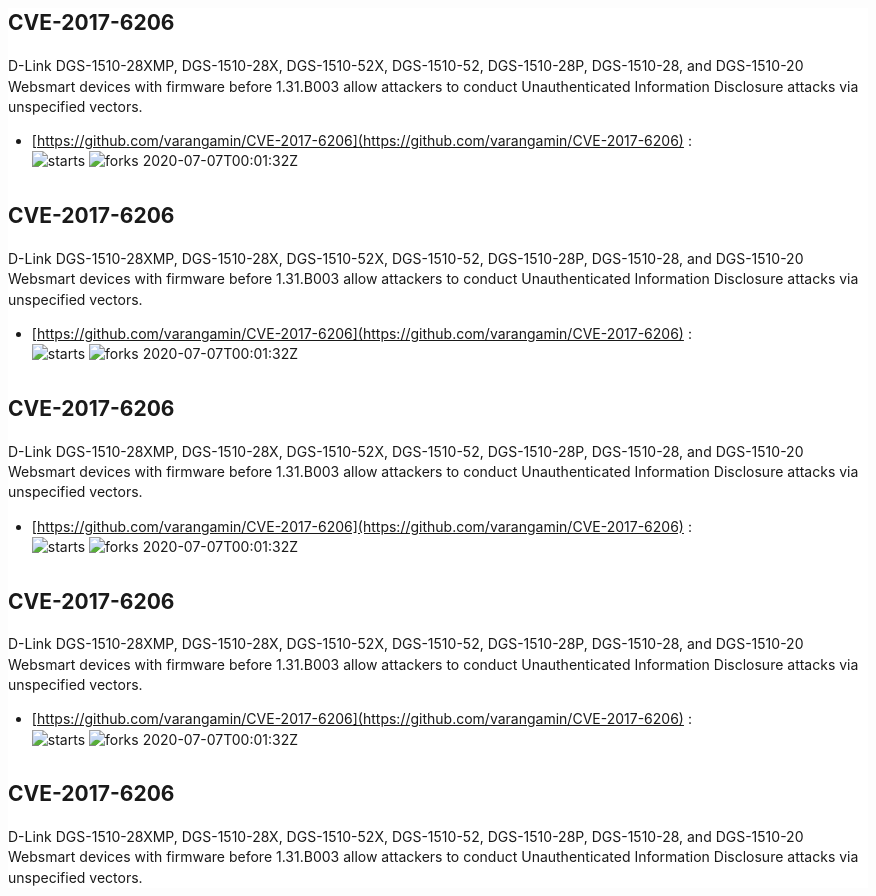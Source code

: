 ## CVE-2017-6206
 D-Link DGS-1510-28XMP, DGS-1510-28X, DGS-1510-52X, DGS-1510-52, DGS-1510-28P, DGS-1510-28, and DGS-1510-20 Websmart devices with firmware before 1.31.B003 allow attackers to conduct Unauthenticated Information Disclosure attacks via unspecified vectors.

- [https://github.com/varangamin/CVE-2017-6206](https://github.com/varangamin/CVE-2017-6206) :  
![starts](https://img.shields.io/github/stars/varangamin/CVE-2017-6206.svg) 
![forks](https://img.shields.io/github/forks/varangamin/CVE-2017-6206.svg) 
2020-07-07T00:01:32Z

## CVE-2017-6206
 D-Link DGS-1510-28XMP, DGS-1510-28X, DGS-1510-52X, DGS-1510-52, DGS-1510-28P, DGS-1510-28, and DGS-1510-20 Websmart devices with firmware before 1.31.B003 allow attackers to conduct Unauthenticated Information Disclosure attacks via unspecified vectors.

- [https://github.com/varangamin/CVE-2017-6206](https://github.com/varangamin/CVE-2017-6206) :  
![starts](https://img.shields.io/github/stars/varangamin/CVE-2017-6206.svg) 
![forks](https://img.shields.io/github/forks/varangamin/CVE-2017-6206.svg) 
2020-07-07T00:01:32Z

## CVE-2017-6206
 D-Link DGS-1510-28XMP, DGS-1510-28X, DGS-1510-52X, DGS-1510-52, DGS-1510-28P, DGS-1510-28, and DGS-1510-20 Websmart devices with firmware before 1.31.B003 allow attackers to conduct Unauthenticated Information Disclosure attacks via unspecified vectors.

- [https://github.com/varangamin/CVE-2017-6206](https://github.com/varangamin/CVE-2017-6206) :  
![starts](https://img.shields.io/github/stars/varangamin/CVE-2017-6206.svg) 
![forks](https://img.shields.io/github/forks/varangamin/CVE-2017-6206.svg) 
2020-07-07T00:01:32Z

## CVE-2017-6206
 D-Link DGS-1510-28XMP, DGS-1510-28X, DGS-1510-52X, DGS-1510-52, DGS-1510-28P, DGS-1510-28, and DGS-1510-20 Websmart devices with firmware before 1.31.B003 allow attackers to conduct Unauthenticated Information Disclosure attacks via unspecified vectors.

- [https://github.com/varangamin/CVE-2017-6206](https://github.com/varangamin/CVE-2017-6206) :  
![starts](https://img.shields.io/github/stars/varangamin/CVE-2017-6206.svg) 
![forks](https://img.shields.io/github/forks/varangamin/CVE-2017-6206.svg) 
2020-07-07T00:01:32Z

## CVE-2017-6206
 D-Link DGS-1510-28XMP, DGS-1510-28X, DGS-1510-52X, DGS-1510-52, DGS-1510-28P, DGS-1510-28, and DGS-1510-20 Websmart devices with firmware before 1.31.B003 allow attackers to conduct Unauthenticated Information Disclosure attacks via unspecified vectors.
